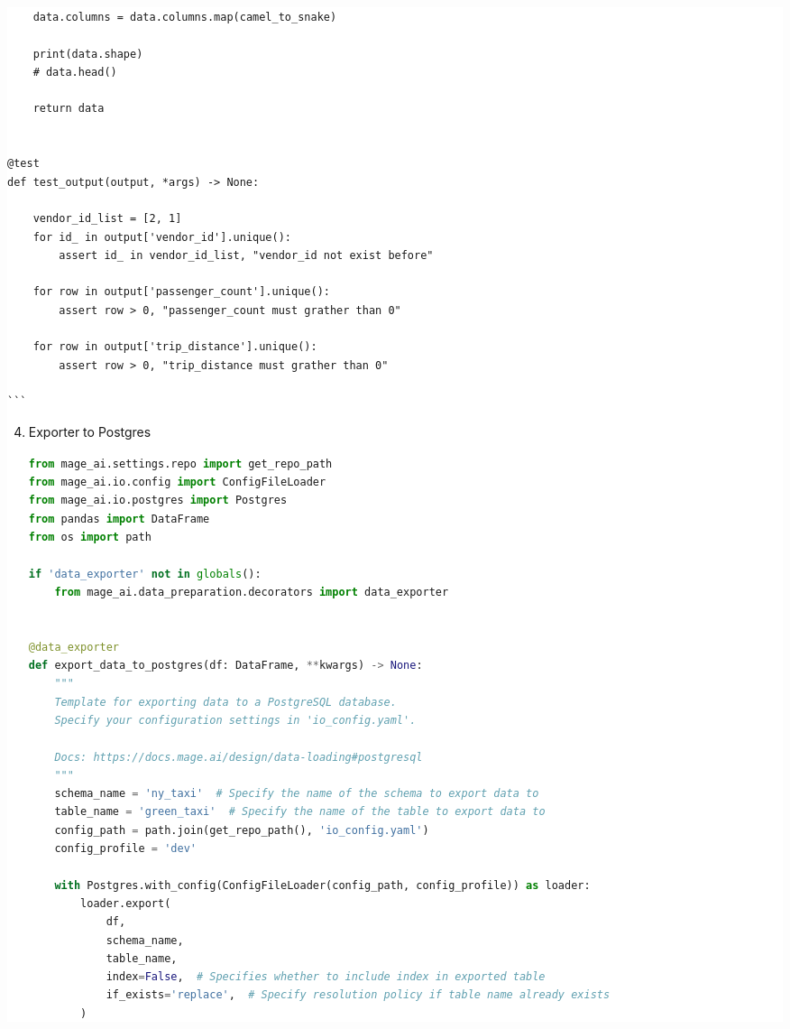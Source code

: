 
        data.columns = data.columns.map(camel_to_snake)

        print(data.shape)
        # data.head()

        return data


    @test
    def test_output(output, *args) -> None:

        vendor_id_list = [2, 1]
        for id_ in output['vendor_id'].unique():
            assert id_ in vendor_id_list, "vendor_id not exist before"
        
        for row in output['passenger_count'].unique():
            assert row > 0, "passenger_count must grather than 0"

        for row in output['trip_distance'].unique():
            assert row > 0, "trip_distance must grather than 0"

    ```

4. Exporter to Postgres

    ```python
    from mage_ai.settings.repo import get_repo_path
    from mage_ai.io.config import ConfigFileLoader
    from mage_ai.io.postgres import Postgres
    from pandas import DataFrame
    from os import path

    if 'data_exporter' not in globals():
        from mage_ai.data_preparation.decorators import data_exporter


    @data_exporter
    def export_data_to_postgres(df: DataFrame, **kwargs) -> None:
        """
        Template for exporting data to a PostgreSQL database.
        Specify your configuration settings in 'io_config.yaml'.

        Docs: https://docs.mage.ai/design/data-loading#postgresql
        """
        schema_name = 'ny_taxi'  # Specify the name of the schema to export data to
        table_name = 'green_taxi'  # Specify the name of the table to export data to
        config_path = path.join(get_repo_path(), 'io_config.yaml')
        config_profile = 'dev'

        with Postgres.with_config(ConfigFileLoader(config_path, config_profile)) as loader:
            loader.export(
                df,
                schema_name,
                table_name,
                index=False,  # Specifies whether to include index in exported table
                if_exists='replace',  # Specify resolution policy if table name already exists
            )
    ```
